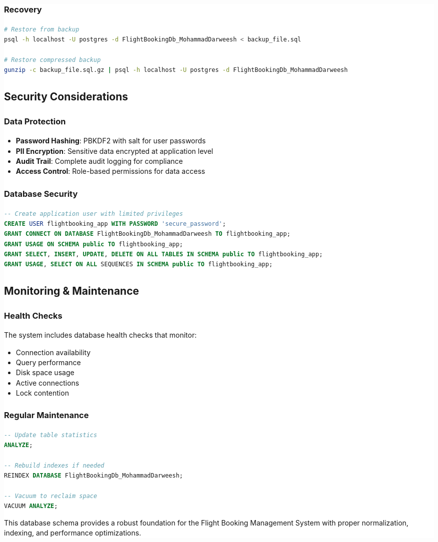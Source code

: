 ### Recovery
```bash
# Restore from backup
psql -h localhost -U postgres -d FlightBookingDb_MohammadDarweesh < backup_file.sql

# Restore compressed backup
gunzip -c backup_file.sql.gz | psql -h localhost -U postgres -d FlightBookingDb_MohammadDarweesh
```

## Security Considerations

### Data Protection
- **Password Hashing**: PBKDF2 with salt for user passwords
- **PII Encryption**: Sensitive data encrypted at application level
- **Audit Trail**: Complete audit logging for compliance
- **Access Control**: Role-based permissions for data access

### Database Security
```sql
-- Create application user with limited privileges
CREATE USER flightbooking_app WITH PASSWORD 'secure_password';
GRANT CONNECT ON DATABASE FlightBookingDb_MohammadDarweesh TO flightbooking_app;
GRANT USAGE ON SCHEMA public TO flightbooking_app;
GRANT SELECT, INSERT, UPDATE, DELETE ON ALL TABLES IN SCHEMA public TO flightbooking_app;
GRANT USAGE, SELECT ON ALL SEQUENCES IN SCHEMA public TO flightbooking_app;
```

## Monitoring & Maintenance

### Health Checks
The system includes database health checks that monitor:
- Connection availability
- Query performance
- Disk space usage
- Active connections
- Lock contention

### Regular Maintenance
```sql
-- Update table statistics
ANALYZE;

-- Rebuild indexes if needed
REINDEX DATABASE FlightBookingDb_MohammadDarweesh;

-- Vacuum to reclaim space
VACUUM ANALYZE;
```

This database schema provides a robust foundation for the Flight Booking Management System with proper normalization, indexing, and performance optimizations.
